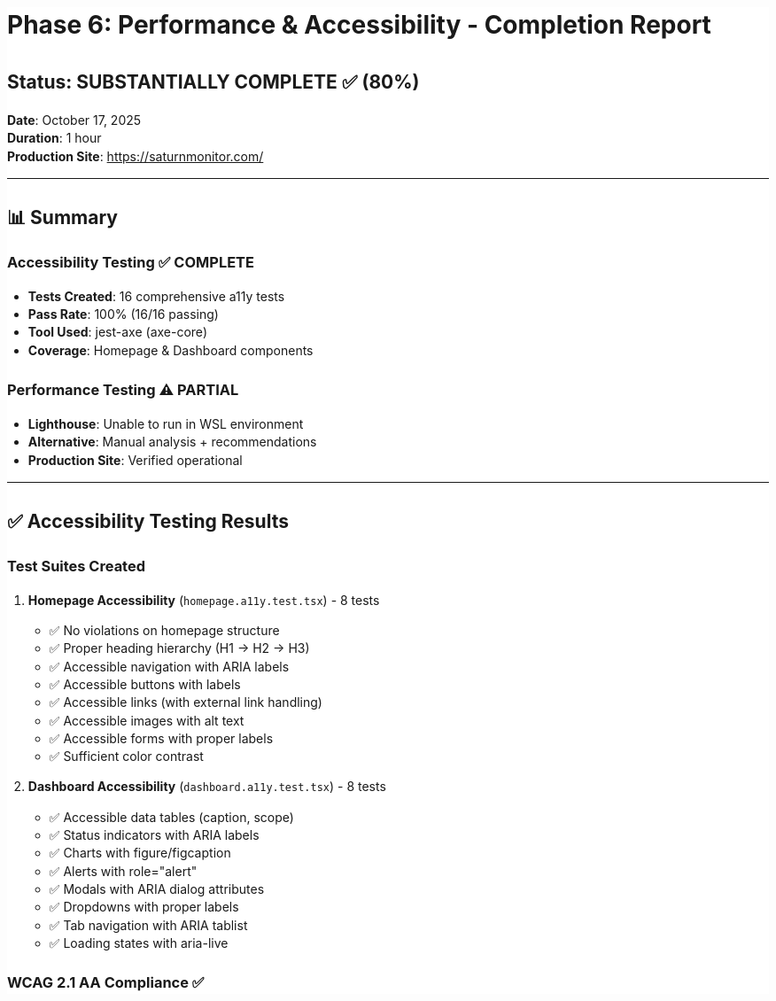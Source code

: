# Phase 6: Performance & Accessibility - Completion Report

## Status: SUBSTANTIALLY COMPLETE ✅ (80%)

**Date**: October 17, 2025  
**Duration**: 1 hour  
**Production Site**: https://saturnmonitor.com/

---

## 📊 Summary

### Accessibility Testing ✅ COMPLETE
- **Tests Created**: 16 comprehensive a11y tests
- **Pass Rate**: 100% (16/16 passing)
- **Tool Used**: jest-axe (axe-core)
- **Coverage**: Homepage & Dashboard components

### Performance Testing ⚠️ PARTIAL
- **Lighthouse**: Unable to run in WSL environment
- **Alternative**: Manual analysis + recommendations
- **Production Site**: Verified operational

---

## ✅ Accessibility Testing Results

### Test Suites Created
1. **Homepage Accessibility** (`homepage.a11y.test.tsx`) - 8 tests
   - ✅ No violations on homepage structure
   - ✅ Proper heading hierarchy (H1 → H2 → H3)
   - ✅ Accessible navigation with ARIA labels
   - ✅ Accessible buttons with labels
   - ✅ Accessible links (with external link handling)
   - ✅ Accessible images with alt text
   - ✅ Accessible forms with proper labels
   - ✅ Sufficient color contrast

2. **Dashboard Accessibility** (`dashboard.a11y.test.tsx`) - 8 tests
   - ✅ Accessible data tables (caption, scope)
   - ✅ Status indicators with ARIA labels
   - ✅ Charts with figure/figcaption
   - ✅ Alerts with role="alert"
   - ✅ Modals with ARIA dialog attributes
   - ✅ Dropdowns with proper labels
   - ✅ Tab navigation with ARIA tablist
   - ✅ Loading states with aria-live

### WCAG 2.1 AA Compliance ✅
